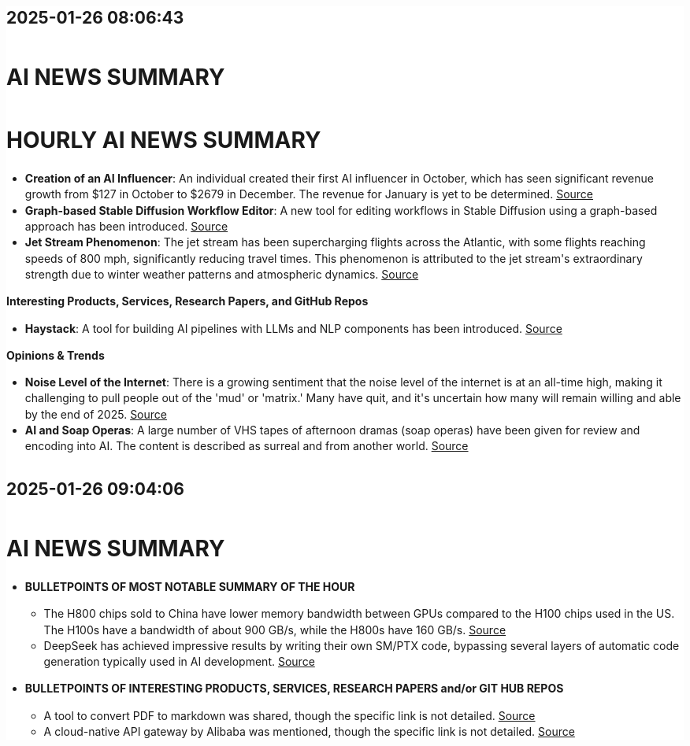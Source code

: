 ## 2025-01-26 08:06:43

# AI NEWS SUMMARY

# HOURLY AI NEWS SUMMARY

- **Creation of an AI Influencer**: An individual created their first AI influencer in October, which has seen significant revenue growth from $127 in October to $2679 in December. The revenue for January is yet to be determined. [Source](https://x.com/i/web/status/1883421311449567557)
- **Graph-based Stable Diffusion Workflow Editor**: A new tool for editing workflows in Stable Diffusion using a graph-based approach has been introduced. [Source](https://x.com/i/web/status/1883418151099978070)
- **Jet Stream Phenomenon**: The jet stream has been supercharging flights across the Atlantic, with some flights reaching speeds of 800 mph, significantly reducing travel times. This phenomenon is attributed to the jet stream's extraordinary strength due to winter weather patterns and atmospheric dynamics. [Source](https://x.com/i/web/status/1883416959049773159)

**Interesting Products, Services, Research Papers, and GitHub Repos**

- **Haystack**: A tool for building AI pipelines with LLMs and NLP components has been introduced. [Source](https://x.com/i/web/status/1883410514644021422)

**Opinions & Trends**

- **Noise Level of the Internet**: There is a growing sentiment that the noise level of the internet is at an all-time high, making it challenging to pull people out of the 'mud' or 'matrix.' Many have quit, and it's uncertain how many will remain willing and able by the end of 2025. [Source](https://x.com/i/web/status/1883414471189971064)
- **AI and Soap Operas**: A large number of VHS tapes of afternoon dramas (soap operas) have been given for review and encoding into AI. The content is described as surreal and from another world. [Source](https://x.com/i/web/status/1883412666670309751)

## 2025-01-26 09:04:06

# AI NEWS SUMMARY

- **BULLETPOINTS OF MOST NOTABLE SUMMARY OF THE HOUR**
  - The H800 chips sold to China have lower memory bandwidth between GPUs compared to the H100 chips used in the US. The H100s have a bandwidth of about 900 GB/s, while the H800s have 160 GB/s. [Source](https://x.com/i/web/status/1883435412024442924)
  - DeepSeek has achieved impressive results by writing their own SM/PTX code, bypassing several layers of automatic code generation typically used in AI development. [Source](https://x.com/i/web/status/1883435420202995915)

- **BULLETPOINTS OF INTERESTING PRODUCTS, SERVICES, RESEARCH PAPERS and/or GIT HUB REPOS**
  - A tool to convert PDF to markdown was shared, though the specific link is not detailed. [Source](https://x.com/i/web/status/1883433425182265610)
  - A cloud-native API gateway by Alibaba was mentioned, though the specific link is not detailed. [Source](https://x.com/i/web/status/1883425787472224627)
